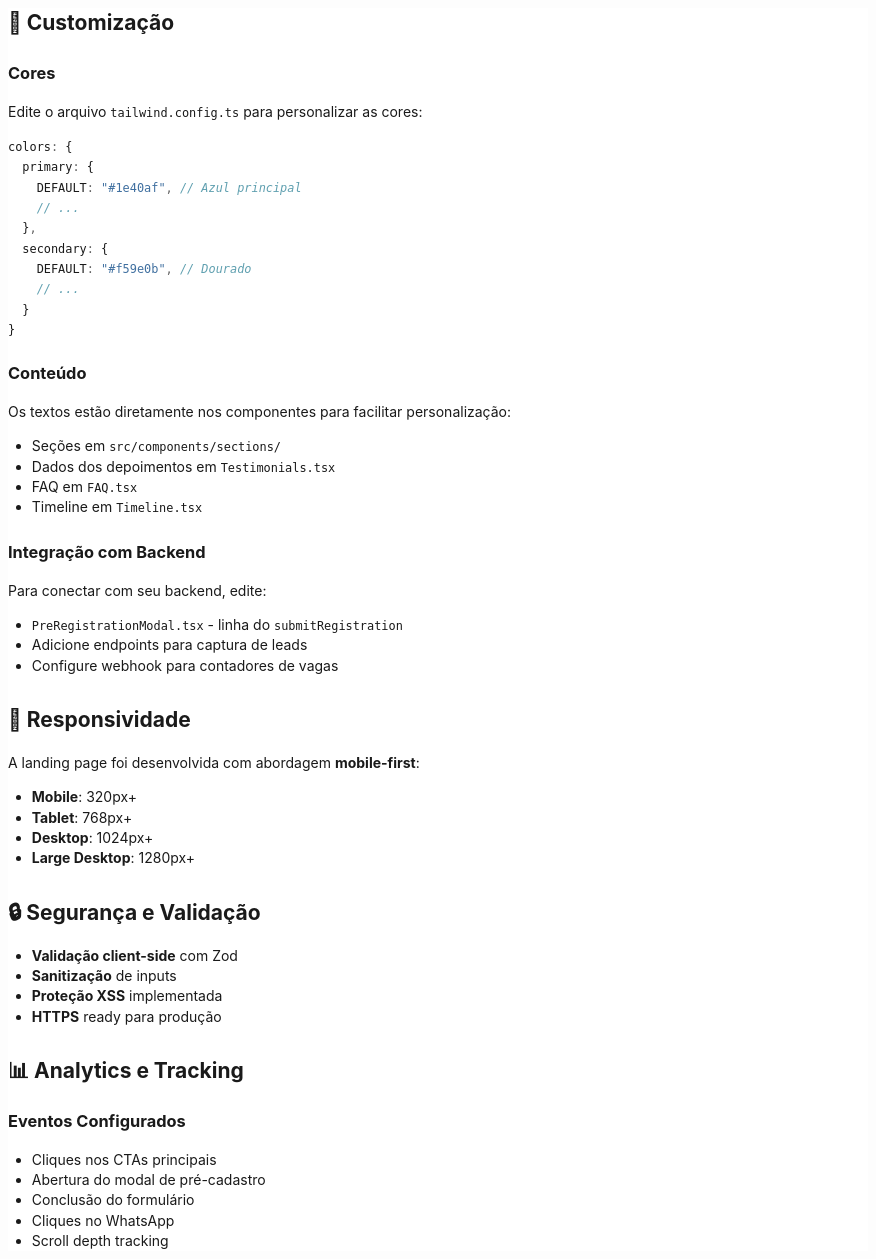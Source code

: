 ## 🔧 Customização

### Cores
Edite o arquivo `tailwind.config.ts` para personalizar as cores:

```typescript
colors: {
  primary: {
    DEFAULT: "#1e40af", // Azul principal
    // ...
  },
  secondary: {
    DEFAULT: "#f59e0b", // Dourado
    // ...
  }
}
```

### Conteúdo
Os textos estão diretamente nos componentes para facilitar personalização:
- Seções em `src/components/sections/`
- Dados dos depoimentos em `Testimonials.tsx`
- FAQ em `FAQ.tsx`
- Timeline em `Timeline.tsx`

### Integração com Backend
Para conectar com seu backend, edite:
- `PreRegistrationModal.tsx` - linha do `submitRegistration`
- Adicione endpoints para captura de leads
- Configure webhook para contadores de vagas

## 📱 Responsividade

A landing page foi desenvolvida com abordagem **mobile-first**:
- **Mobile**: 320px+
- **Tablet**: 768px+
- **Desktop**: 1024px+
- **Large Desktop**: 1280px+

## 🔒 Segurança e Validação

- **Validação client-side** com Zod
- **Sanitização** de inputs
- **Proteção XSS** implementada
- **HTTPS** ready para produção

## 📊 Analytics e Tracking

### Eventos Configurados
- Cliques nos CTAs principais
- Abertura do modal de pré-cadastro
- Conclusão do formulário
- Cliques no WhatsApp
- Scroll depth tracking
